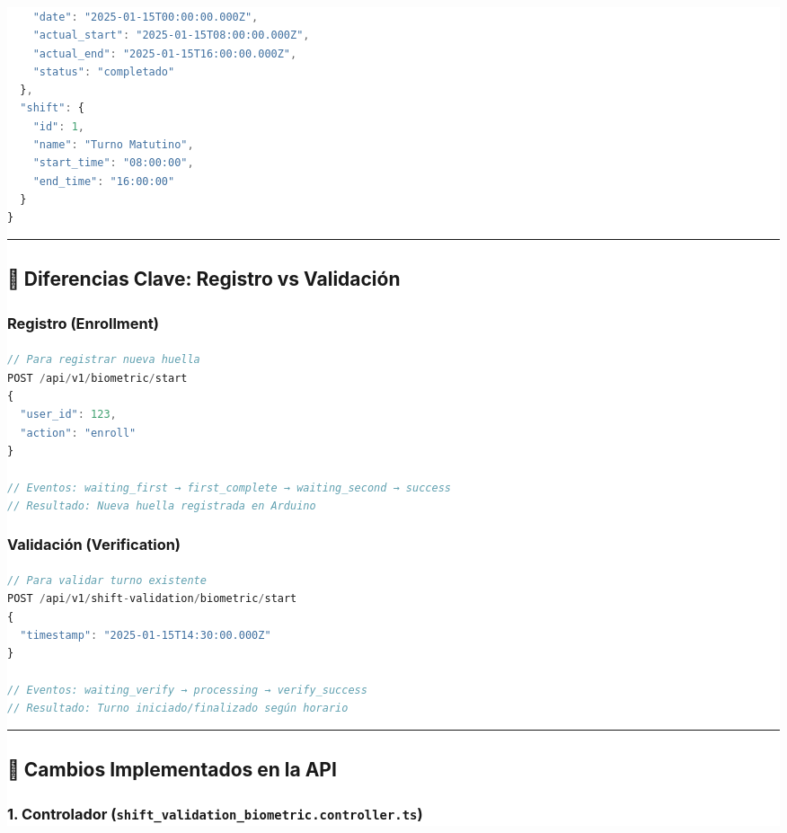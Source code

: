```javascript
    "date": "2025-01-15T00:00:00.000Z",
    "actual_start": "2025-01-15T08:00:00.000Z",
    "actual_end": "2025-01-15T16:00:00.000Z",
    "status": "completado"
  },
  "shift": {
    "id": 1,
    "name": "Turno Matutino",
    "start_time": "08:00:00",
    "end_time": "16:00:00"
  }
}
```

---

## 🎯 **Diferencias Clave: Registro vs Validación**

### **Registro (Enrollment)**

```javascript
// Para registrar nueva huella
POST /api/v1/biometric/start
{
  "user_id": 123,
  "action": "enroll"
}

// Eventos: waiting_first → first_complete → waiting_second → success
// Resultado: Nueva huella registrada en Arduino
```

### **Validación (Verification)**

```javascript
// Para validar turno existente
POST /api/v1/shift-validation/biometric/start
{
  "timestamp": "2025-01-15T14:30:00.000Z"
}

// Eventos: waiting_verify → processing → verify_success
// Resultado: Turno iniciado/finalizado según horario
```

---

## 🔧 **Cambios Implementados en la API**

### **1. Controlador (`shift_validation_biometric.controller.ts`)**
